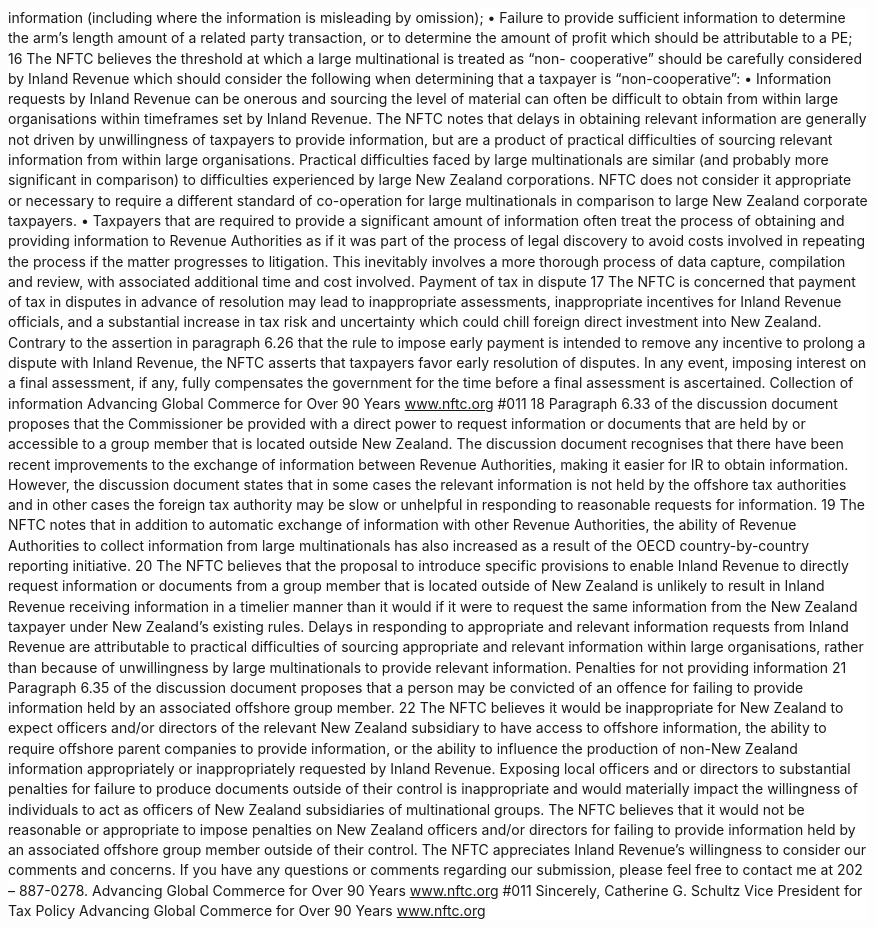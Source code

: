 information (including where the information is misleading by omission); • Failure to provide sufficient information to determine the arm’s length amount of a related party transaction, or to determine the amount of profit which should be attributable to a PE; 16 The NFTC believes the threshold at which a large multinational is treated as “non- cooperative” should be carefully considered by Inland Revenue which should consider the following when determining that a taxpayer is “non-cooperative”: • Information requests by Inland Revenue can be onerous and sourcing the level of material can often be difficult to obtain from within large organisations within timeframes set by Inland Revenue. The NFTC notes that delays in obtaining relevant information are generally not driven by unwillingness of taxpayers to provide information, but are a product of practical difficulties of sourcing relevant information from within large organisations. Practical difficulties faced by large multinationals are similar (and probably more significant in comparison) to difficulties experienced by large New Zealand corporations. NFTC does not consider it appropriate or necessary to require a different standard of co-operation for large multinationals in comparison to large New Zealand corporate taxpayers. • Taxpayers that are required to provide a significant amount of information often treat the process of obtaining and providing information to Revenue Authorities as if it was part of the process of legal discovery to avoid costs involved in repeating the process if the matter progresses to litigation. This inevitably involves a more thorough process of data capture, compilation and review, with associated additional time and cost involved. Payment of tax in dispute 17 The NFTC is concerned that payment of tax in disputes in advance of resolution may lead to inappropriate assessments, inappropriate incentives for Inland Revenue officials, and a substantial increase in tax risk and uncertainty which could chill foreign direct investment into New Zealand. Contrary to the assertion in paragraph 6.26 that the rule to impose early payment is intended to remove any incentive to prolong a dispute with Inland Revenue, the NFTC asserts that taxpayers favor early resolution of disputes. In any event, imposing interest on a final assessment, if any, fully compensates the government for the time before a final assessment is ascertained. Collection of information Advancing Global Commerce for Over 90 Years www.nftc.org #011 18 Paragraph 6.33 of the discussion document proposes that the Commissioner be provided with a direct power to request information or documents that are held by or accessible to a group member that is located outside New Zealand. The discussion document recognises that there have been recent improvements to the exchange of information between Revenue Authorities, making it easier for IR to obtain information. However, the discussion document states that in some cases the relevant information is not held by the offshore tax authorities and in other cases the foreign tax authority may be slow or unhelpful in responding to reasonable requests for information. 19 The NFTC notes that in addition to automatic exchange of information with other Revenue Authorities, the ability of Revenue Authorities to collect information from large multinationals has also increased as a result of the OECD country-by-country reporting initiative. 20 The NFTC believes that the proposal to introduce specific provisions to enable Inland Revenue to directly request information or documents from a group member that is located outside of New Zealand is unlikely to result in Inland Revenue receiving information in a timelier manner than it would if it were to request the same information from the New Zealand taxpayer under New Zealand’s existing rules. Delays in responding to appropriate and relevant information requests from Inland Revenue are attributable to practical difficulties of sourcing appropriate and relevant information within large organisations, rather than because of unwillingness by large multinationals to provide relevant information. Penalties for not providing information 21 Paragraph 6.35 of the discussion document proposes that a person may be convicted of an offence for failing to provide information held by an associated offshore group member. 22 The NFTC believes it would be inappropriate for New Zealand to expect officers and/or directors of the relevant New Zealand subsidiary to have access to offshore information, the ability to require offshore parent companies to provide information, or the ability to influence the production of non-New Zealand information appropriately or inappropriately requested by Inland Revenue. Exposing local officers and or directors to substantial penalties for failure to produce documents outside of their control is inappropriate and would materially impact the willingness of individuals to act as officers of New Zealand subsidiaries of multinational groups. The NFTC believes that it would not be reasonable or appropriate to impose penalties on New Zealand officers and/or directors for failing to provide information held by an associated offshore group member outside of their control. The NFTC appreciates Inland Revenue’s willingness to consider our comments and concerns. If you have any questions or comments regarding our submission, please feel free to contact me at 202 – 887-0278. Advancing Global Commerce for Over 90 Years www.nftc.org #011 Sincerely, Catherine G. Schultz Vice President for Tax Policy Advancing Global Commerce for Over 90 Years www.nftc.org